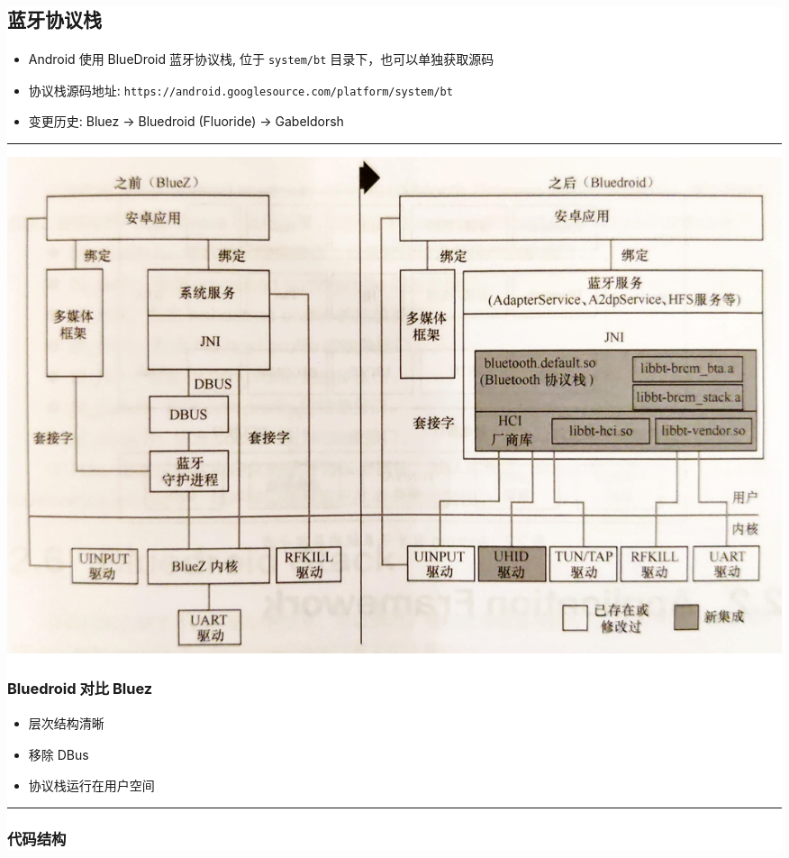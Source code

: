 ## **蓝牙协议栈**

- Android 使用 BlueDroid 蓝牙协议栈, 位于 `system/bt` 目录下，也可以单独获取源码

- 协议栈源码地址: `https://android.googlesource.com/platform/system/bt`

- 变更历史: Bluez -> Bluedroid (Fluoride) -> Gabeldorsh


---

![bg right:60% 90%](./img/Bluez和Bluedroid架构对比.jpg)

### **Bluedroid 对比 Bluez**

- 层次结构清晰


- 移除 DBus


- 协议栈运行在用户空间


---

### **代码结构**
